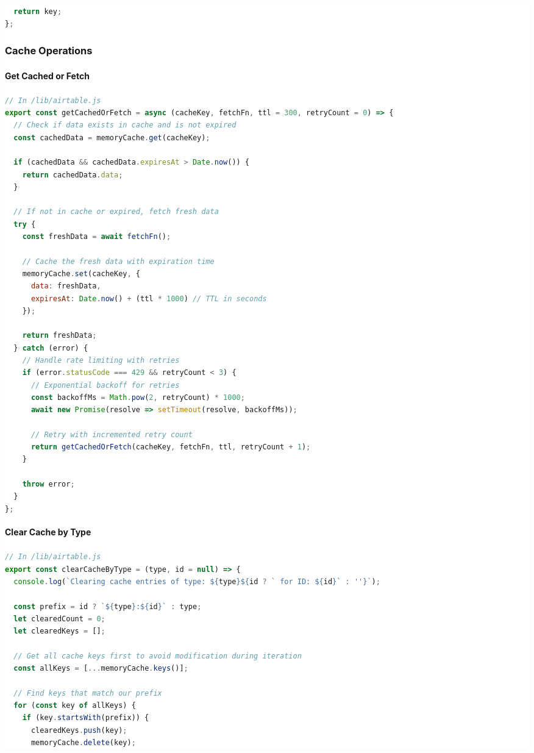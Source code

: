 ```javascript
  return key;
};
```

### Cache Operations

#### Get Cached or Fetch

```javascript
// In /lib/airtable.js
export const getCachedOrFetch = async (cacheKey, fetchFn, ttl = 300, retryCount = 0) => {
  // Check if data exists in cache and is not expired
  const cachedData = memoryCache.get(cacheKey);
  
  if (cachedData && cachedData.expiresAt > Date.now()) {
    return cachedData.data;
  }
  
  // If not in cache or expired, fetch fresh data
  try {
    const freshData = await fetchFn();
    
    // Cache the fresh data with expiration time
    memoryCache.set(cacheKey, {
      data: freshData,
      expiresAt: Date.now() + (ttl * 1000) // TTL in seconds
    });
    
    return freshData;
  } catch (error) {
    // Handle rate limiting with retries
    if (error.statusCode === 429 && retryCount < 3) {
      // Exponential backoff for retries
      const backoffMs = Math.pow(2, retryCount) * 1000;
      await new Promise(resolve => setTimeout(resolve, backoffMs));
      
      // Retry with incremented retry count
      return getCachedOrFetch(cacheKey, fetchFn, ttl, retryCount + 1);
    }
    
    throw error;
  }
};
```

#### Clear Cache by Type

```javascript
// In /lib/airtable.js
export const clearCacheByType = (type, id = null) => {
  console.log(`Clearing cache entries of type: ${type}${id ? ` for ID: ${id}` : ''}`);
  
  const prefix = id ? `${type}:${id}` : type;
  let clearedCount = 0;
  let clearedKeys = [];
  
  // Get all cache keys first to avoid modification during iteration
  const allKeys = [...memoryCache.keys()];
  
  // Find keys that match our prefix
  for (const key of allKeys) {
    if (key.startsWith(prefix)) {
      clearedKeys.push(key);
      memoryCache.delete(key);
```